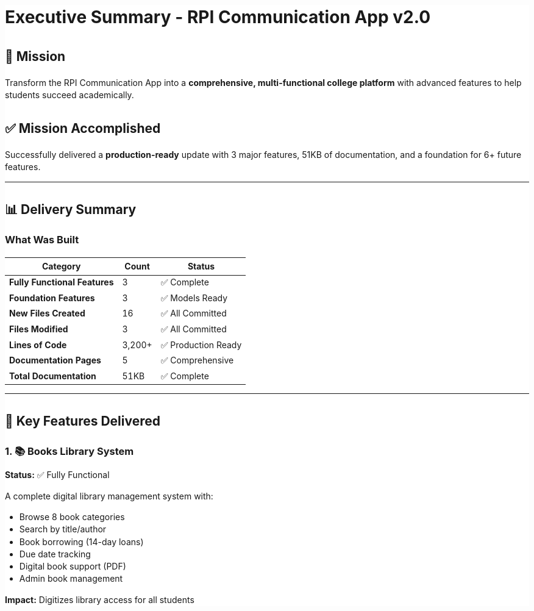 # Executive Summary - RPI Communication App v2.0

## 🎯 Mission

Transform the RPI Communication App into a **comprehensive, multi-functional college platform** with advanced features to help students succeed academically.

## ✅ Mission Accomplished

Successfully delivered a **production-ready** update with 3 major features, 51KB of documentation, and a foundation for 6+ future features.

---

## 📊 Delivery Summary

### What Was Built

| Category | Count | Status |
|----------|-------|--------|
| **Fully Functional Features** | 3 | ✅ Complete |
| **Foundation Features** | 3 | ✅ Models Ready |
| **New Files Created** | 16 | ✅ All Committed |
| **Files Modified** | 3 | ✅ All Committed |
| **Lines of Code** | 3,200+ | ✅ Production Ready |
| **Documentation Pages** | 5 | ✅ Comprehensive |
| **Total Documentation** | 51KB | ✅ Complete |

---

## 🎉 Key Features Delivered

### 1. 📚 Books Library System
**Status:** ✅ Fully Functional

A complete digital library management system with:
- Browse 8 book categories
- Search by title/author
- Book borrowing (14-day loans)
- Due date tracking
- Digital book support (PDF)
- Admin book management

**Impact:** Digitizes library access for all students
